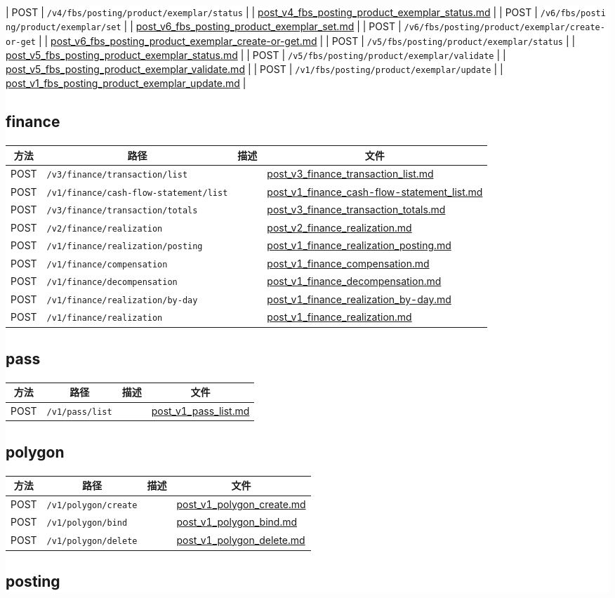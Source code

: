 | POST | `/v4/fbs/posting/product/exemplar/status` |  | [post_v4_fbs_posting_product_exemplar_status.md](post_v4_fbs_posting_product_exemplar_status.md) |
| POST | `/v6/fbs/posting/product/exemplar/set` |  | [post_v6_fbs_posting_product_exemplar_set.md](post_v6_fbs_posting_product_exemplar_set.md) |
| POST | `/v6/fbs/posting/product/exemplar/create-or-get` |  | [post_v6_fbs_posting_product_exemplar_create-or-get.md](post_v6_fbs_posting_product_exemplar_create-or-get.md) |
| POST | `/v5/fbs/posting/product/exemplar/status` |  | [post_v5_fbs_posting_product_exemplar_status.md](post_v5_fbs_posting_product_exemplar_status.md) |
| POST | `/v5/fbs/posting/product/exemplar/validate` |  | [post_v5_fbs_posting_product_exemplar_validate.md](post_v5_fbs_posting_product_exemplar_validate.md) |
| POST | `/v1/fbs/posting/product/exemplar/update` |  | [post_v1_fbs_posting_product_exemplar_update.md](post_v1_fbs_posting_product_exemplar_update.md) |

## finance

| 方法 | 路径 | 描述 | 文件 |
|------|------|------|------|
| POST | `/v3/finance/transaction/list` |  | [post_v3_finance_transaction_list.md](post_v3_finance_transaction_list.md) |
| POST | `/v1/finance/cash-flow-statement/list` |  | [post_v1_finance_cash-flow-statement_list.md](post_v1_finance_cash-flow-statement_list.md) |
| POST | `/v3/finance/transaction/totals` |  | [post_v3_finance_transaction_totals.md](post_v3_finance_transaction_totals.md) |
| POST | `/v2/finance/realization` |  | [post_v2_finance_realization.md](post_v2_finance_realization.md) |
| POST | `/v1/finance/realization/posting` |  | [post_v1_finance_realization_posting.md](post_v1_finance_realization_posting.md) |
| POST | `/v1/finance/compensation` |  | [post_v1_finance_compensation.md](post_v1_finance_compensation.md) |
| POST | `/v1/finance/decompensation` |  | [post_v1_finance_decompensation.md](post_v1_finance_decompensation.md) |
| POST | `/v1/finance/realization/by-day` |  | [post_v1_finance_realization_by-day.md](post_v1_finance_realization_by-day.md) |
| POST | `/v1/finance/realization` |  | [post_v1_finance_realization.md](post_v1_finance_realization.md) |

## pass

| 方法 | 路径 | 描述 | 文件 |
|------|------|------|------|
| POST | `/v1/pass/list` |  | [post_v1_pass_list.md](post_v1_pass_list.md) |

## polygon

| 方法 | 路径 | 描述 | 文件 |
|------|------|------|------|
| POST | `/v1/polygon/create` |  | [post_v1_polygon_create.md](post_v1_polygon_create.md) |
| POST | `/v1/polygon/bind` |  | [post_v1_polygon_bind.md](post_v1_polygon_bind.md) |
| POST | `/v1/polygon/delete` |  | [post_v1_polygon_delete.md](post_v1_polygon_delete.md) |

## posting

